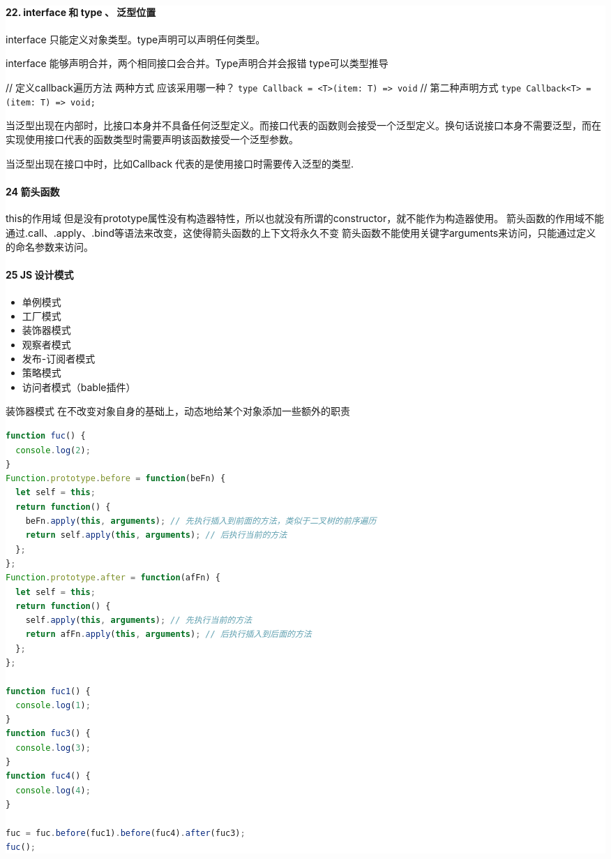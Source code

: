 #### 22. interface 和 type 、 泛型位置
interface 只能定义对象类型。type声明可以声明任何类型。

interface 能够声明合并，两个相同接口会合并。Type声明合并会报错
type可以类型推导


// 定义callback遍历方法 两种方式 应该采用哪一种？
`type Callback = <T>(item: T) => void`
// 第二种声明方式
`type Callback<T> = (item: T) => void;`

当泛型出现在内部时，比接口本身并不具备任何泛型定义。而接口代表的函数则会接受一个泛型定义。换句话说接口本身不需要泛型，而在实现使用接口代表的函数类型时需要声明该函数接受一个泛型参数。

当泛型出现在接口中时，比如Callback<T> 代表的是使用接口时需要传入泛型的类型.

#### 24 箭头函数
this的作用域
但是没有prototype属性没有构造器特性，所以也就没有所谓的constructor，就不能作为构造器使用。
箭头函数的作用域不能通过.call、.apply、.bind等语法来改变，这使得箭头函数的上下文将永久不变
箭头函数不能使用关键字arguments来访问，只能通过定义的命名参数来访问。

#### 25 JS 设计模式

- 单例模式
- 工厂模式
- 装饰器模式
- 观察者模式
- 发布-订阅者模式
- 策略模式
- 访问者模式（bable插件）

装饰器模式
在不改变对象自身的基础上，动态地给某个对象添加一些额外的职责
```js
function fuc() {
  console.log(2);
}
Function.prototype.before = function(beFn) {
  let self = this;
  return function() {
    beFn.apply(this, arguments); // 先执行插入到前面的方法，类似于二叉树的前序遍历
    return self.apply(this, arguments); // 后执行当前的方法
  };
};
Function.prototype.after = function(afFn) {
  let self = this;
  return function() {
    self.apply(this, arguments); // 先执行当前的方法
    return afFn.apply(this, arguments); // 后执行插入到后面的方法
  };
};

function fuc1() {
  console.log(1);
}
function fuc3() {
  console.log(3);
}
function fuc4() {
  console.log(4);
}

fuc = fuc.before(fuc1).before(fuc4).after(fuc3);
fuc();
```
